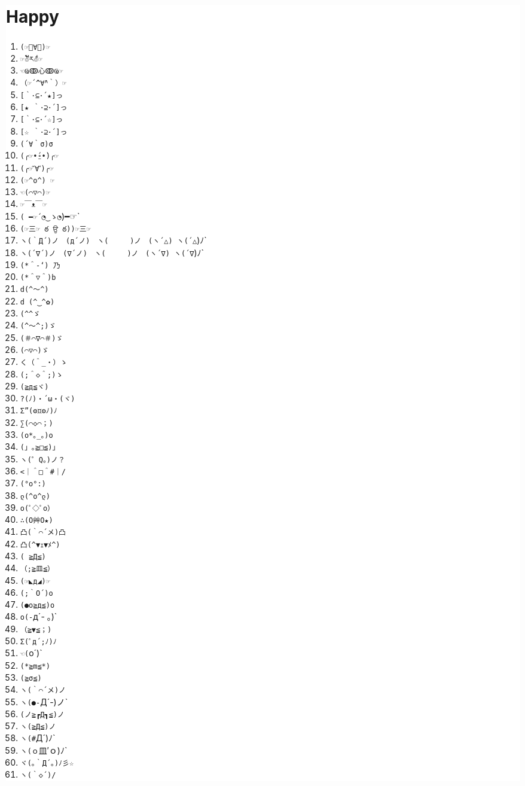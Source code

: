 # Happy
1. `(☞ﾟ∀ﾟ)☞`
2. `☞๏็ັཪ๏็๎☞`
3. `☜Ҩↂ⼼ↂҨ☞`
4. `（☞´^ิ∀^ิ｀）☞`
5. `[｀･⊆･´★]っ`
6. `[★ ｀･⊇･´]っ`
7. `[｀･⊆･´☆]っ`
8. `[☆ ｀･⊇･´]っ`
9. `(´∀｀σ)σ`
10. `(╭☞•́⍛•̀)╭☞`
11. `(╭☞´ิ∀´ิ)╭☞`
12. `(☞^o^) ☞`
13. `☜(⌒▽⌒)☞`
14. `☞￣ᴥ￣☞`
15. `( ━☞´◔‿ゝ◔`)━☞`
16. `(☞三☞ ఠ ਉ ఠ))☞三☞`
17. `ヽ(｀Д´)ノ　(д´ノ)　ヽ(　　　)ノ　(ヽ´△) ヽ(´△`)ﾉ`
18. `ヽ(´∇´)ノ　(∇´ノ)　ヽ(　　　)ノ　(ヽ´∇) ヽ(´∇`)ﾉ`
19. `(*＾-‘) 乃`
20. `(*＾▽＾)b`
21. `d(^～^)`
22. `d (^‿^✿)`
23. `(^^ゞ`
24. `(^～^;)ゞ`
25. `(＃⌒∇⌒＃)ゞ`
26. `(⌒▽⌒)ゞ`
27. `く（＾_・）ゝ`
28. `(;＾◇＾;)ゝ`
29. `(≧д≦ヾ)`
30. `?(ﾉ)・´ω・(ヾ)`
31. `Σ”(⚙♊⚙ﾉ)ﾉ`
32. `∑(⌒◇⌒；)`
33. `(o*｡_｡)o`
34. `(」｡≧□≦)」`
35. `ヽ(゜Q。)ノ？`
36. `<｜＾□＾#｜/`
37. `(°o°:)`
38. `ლ(^o^ლ)`
39. `o(ﾟ◇ﾟo）`
40. `∴(O艸O★)`
41. `凸(｀⌒´メ)凸`
42. `凸(^▼ｪ▼ﾒ^)`
43. `( ≧Д≦)`
44. `（;≧皿≦）`
45. `(☞◣д◢)☞`
46. `(;｀O´)o`
47. `(●o≧д≦)o`
48. `o(-`д´- ｡)`
49. `（≧▼≦；)`
50. `Σ(ﾟд´;ﾉ)ﾉ`
51. `☜(`o´)`
52. `(*≧m≦*)`
53. `(≧σ≦)`
54. `ヽ(｀⌒´メ)ノ`
55. `ヽ(●-`Д´-)ノ`
56. `(ノ≧┏Д┓≦)ノ`
57. `ヽ(≧Д≦)ノ`
58. `ヽ(#`Д´)ﾉ`
59. `ヽ(ｏ`皿′ｏ)ﾉ`
60. `ヾ(｡｀Д´｡)ﾉ彡☆`
61. `ヽ(｀◇´)/`